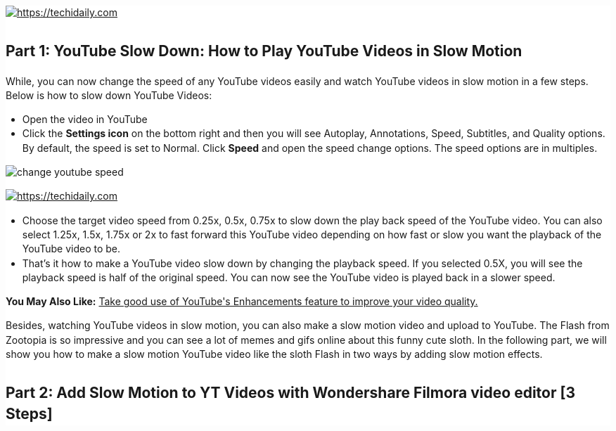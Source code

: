 



<a href="https://ephamedtechinc.pxf.io/c/5597632/2130528/26400" target="_top" id="2130528">
  <img src="//a.impactradius-go.com/display-ad/26400-2130528" border="0" alt="https://techidaily.com" width="728" height="90"/>
</a>
<img height="0" width="0" src="https://ephamedtechinc.pxf.io/i/5597632/2130528/26400" style="position:absolute;visibility:hidden;" border="0" />





## Part 1: YouTube Slow Down: How to Play YouTube Videos in Slow Motion

While, you can now change the speed of any YouTube videos easily and watch YouTube videos in slow motion in a few steps. Below is how to slow down YouTube Videos:

* Open the video in YouTube
* Click the **Settings icon** on the bottom right and then you will see Autoplay, Annotations, Speed, Subtitles, and Quality options. By default, the speed is set to Normal. Click **Speed** and open the speed change options. The speed options are in multiples.

![ change youtube speed ](https://images.wondershare.com/filmora/article-images/youtube-speed-change.jpg)






<a href="https://aligracehair.sjv.io/c/5597632/2115921/19272" target="_top" id="2115921">
  <img src="//a.impactradius-go.com/display-ad/19272-2115921" border="0" alt="https://techidaily.com" width="728" height="90"/>
</a>
<img height="0" width="0" src="https://aligracehair.sjv.io/i/5597632/2115921/19272" style="position:absolute;visibility:hidden;" border="0" />





* Choose the target video speed from 0.25x, 0.5x, 0.75x to slow down the play back speed of the YouTube video. You can also select 1.25x, 1.5x, 1.75x or 2x to fast forward this YouTube video depending on how fast or slow you want the playback of the YouTube video to be.
* That’s it how to make a YouTube video slow down by changing the playback speed. If you selected 0.5X, you will see the playback speed is half of the original speed. You can now see the YouTube video is played back in a slower speed.

**You May Also Like:** [Take good use of YouTube's Enhancements feature to improve your video quality.](https://tools.techidaily.com/wondershare/filmora/download/)

Besides, watching YouTube videos in slow motion, you can also make a slow motion video and upload to YouTube. The Flash from Zootopia is so impressive and you can see a lot of memes and gifs online about this funny cute sloth. In the following part, we will show you how to make a slow motion YouTube video like the sloth Flash in two ways by adding slow motion effects.

## Part 2: Add Slow Motion to YT Videos with Wondershare Filmora video editor \[3 Steps\]
